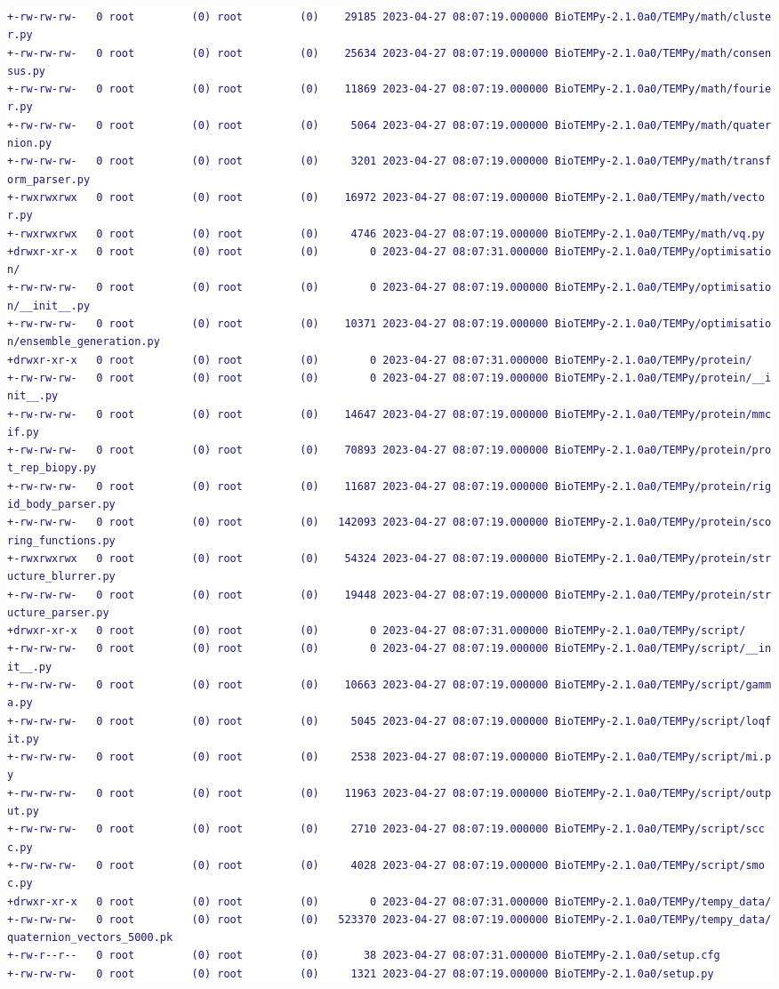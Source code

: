```diff
+-rw-rw-rw-   0 root         (0) root         (0)    29185 2023-04-27 08:07:19.000000 BioTEMPy-2.1.0a0/TEMPy/math/cluster.py
+-rw-rw-rw-   0 root         (0) root         (0)    25634 2023-04-27 08:07:19.000000 BioTEMPy-2.1.0a0/TEMPy/math/consensus.py
+-rw-rw-rw-   0 root         (0) root         (0)    11869 2023-04-27 08:07:19.000000 BioTEMPy-2.1.0a0/TEMPy/math/fourier.py
+-rw-rw-rw-   0 root         (0) root         (0)     5064 2023-04-27 08:07:19.000000 BioTEMPy-2.1.0a0/TEMPy/math/quaternion.py
+-rw-rw-rw-   0 root         (0) root         (0)     3201 2023-04-27 08:07:19.000000 BioTEMPy-2.1.0a0/TEMPy/math/transform_parser.py
+-rwxrwxrwx   0 root         (0) root         (0)    16972 2023-04-27 08:07:19.000000 BioTEMPy-2.1.0a0/TEMPy/math/vector.py
+-rwxrwxrwx   0 root         (0) root         (0)     4746 2023-04-27 08:07:19.000000 BioTEMPy-2.1.0a0/TEMPy/math/vq.py
+drwxr-xr-x   0 root         (0) root         (0)        0 2023-04-27 08:07:31.000000 BioTEMPy-2.1.0a0/TEMPy/optimisation/
+-rw-rw-rw-   0 root         (0) root         (0)        0 2023-04-27 08:07:19.000000 BioTEMPy-2.1.0a0/TEMPy/optimisation/__init__.py
+-rw-rw-rw-   0 root         (0) root         (0)    10371 2023-04-27 08:07:19.000000 BioTEMPy-2.1.0a0/TEMPy/optimisation/ensemble_generation.py
+drwxr-xr-x   0 root         (0) root         (0)        0 2023-04-27 08:07:31.000000 BioTEMPy-2.1.0a0/TEMPy/protein/
+-rw-rw-rw-   0 root         (0) root         (0)        0 2023-04-27 08:07:19.000000 BioTEMPy-2.1.0a0/TEMPy/protein/__init__.py
+-rw-rw-rw-   0 root         (0) root         (0)    14647 2023-04-27 08:07:19.000000 BioTEMPy-2.1.0a0/TEMPy/protein/mmcif.py
+-rw-rw-rw-   0 root         (0) root         (0)    70893 2023-04-27 08:07:19.000000 BioTEMPy-2.1.0a0/TEMPy/protein/prot_rep_biopy.py
+-rw-rw-rw-   0 root         (0) root         (0)    11687 2023-04-27 08:07:19.000000 BioTEMPy-2.1.0a0/TEMPy/protein/rigid_body_parser.py
+-rw-rw-rw-   0 root         (0) root         (0)   142093 2023-04-27 08:07:19.000000 BioTEMPy-2.1.0a0/TEMPy/protein/scoring_functions.py
+-rwxrwxrwx   0 root         (0) root         (0)    54324 2023-04-27 08:07:19.000000 BioTEMPy-2.1.0a0/TEMPy/protein/structure_blurrer.py
+-rw-rw-rw-   0 root         (0) root         (0)    19448 2023-04-27 08:07:19.000000 BioTEMPy-2.1.0a0/TEMPy/protein/structure_parser.py
+drwxr-xr-x   0 root         (0) root         (0)        0 2023-04-27 08:07:31.000000 BioTEMPy-2.1.0a0/TEMPy/script/
+-rw-rw-rw-   0 root         (0) root         (0)        0 2023-04-27 08:07:19.000000 BioTEMPy-2.1.0a0/TEMPy/script/__init__.py
+-rw-rw-rw-   0 root         (0) root         (0)    10663 2023-04-27 08:07:19.000000 BioTEMPy-2.1.0a0/TEMPy/script/gamma.py
+-rw-rw-rw-   0 root         (0) root         (0)     5045 2023-04-27 08:07:19.000000 BioTEMPy-2.1.0a0/TEMPy/script/loqfit.py
+-rw-rw-rw-   0 root         (0) root         (0)     2538 2023-04-27 08:07:19.000000 BioTEMPy-2.1.0a0/TEMPy/script/mi.py
+-rw-rw-rw-   0 root         (0) root         (0)    11963 2023-04-27 08:07:19.000000 BioTEMPy-2.1.0a0/TEMPy/script/output.py
+-rw-rw-rw-   0 root         (0) root         (0)     2710 2023-04-27 08:07:19.000000 BioTEMPy-2.1.0a0/TEMPy/script/sccc.py
+-rw-rw-rw-   0 root         (0) root         (0)     4028 2023-04-27 08:07:19.000000 BioTEMPy-2.1.0a0/TEMPy/script/smoc.py
+drwxr-xr-x   0 root         (0) root         (0)        0 2023-04-27 08:07:31.000000 BioTEMPy-2.1.0a0/TEMPy/tempy_data/
+-rw-rw-rw-   0 root         (0) root         (0)   523370 2023-04-27 08:07:19.000000 BioTEMPy-2.1.0a0/TEMPy/tempy_data/quaternion_vectors_5000.pk
+-rw-r--r--   0 root         (0) root         (0)       38 2023-04-27 08:07:31.000000 BioTEMPy-2.1.0a0/setup.cfg
+-rw-rw-rw-   0 root         (0) root         (0)     1321 2023-04-27 08:07:19.000000 BioTEMPy-2.1.0a0/setup.py
```
